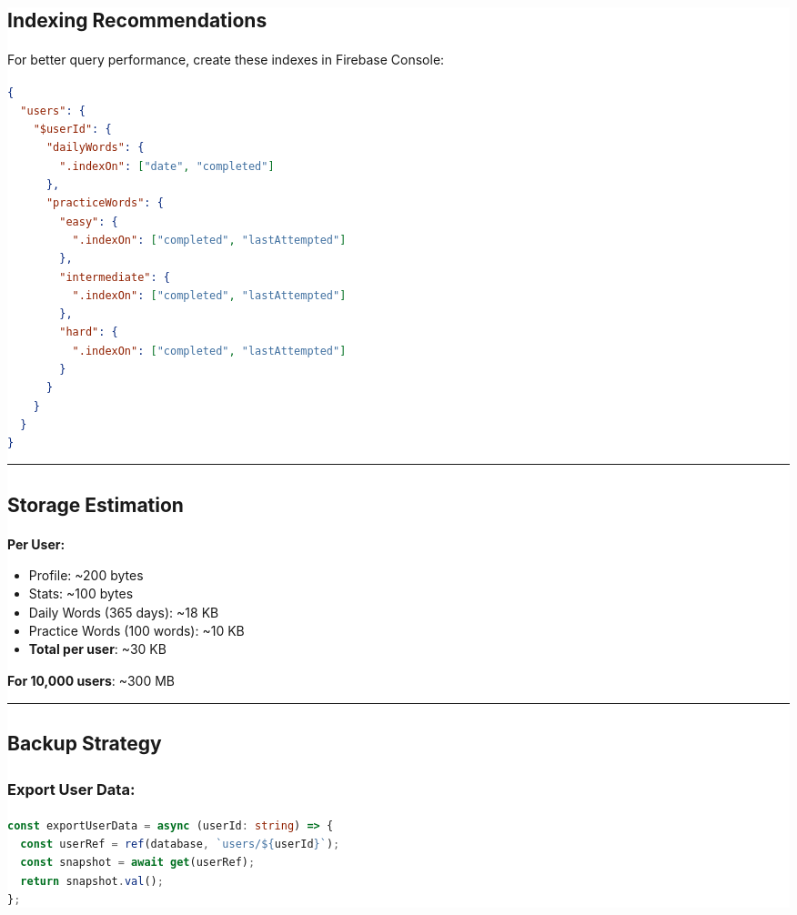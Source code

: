
## Indexing Recommendations

For better query performance, create these indexes in Firebase Console:

```json
{
  "users": {
    "$userId": {
      "dailyWords": {
        ".indexOn": ["date", "completed"]
      },
      "practiceWords": {
        "easy": {
          ".indexOn": ["completed", "lastAttempted"]
        },
        "intermediate": {
          ".indexOn": ["completed", "lastAttempted"]
        },
        "hard": {
          ".indexOn": ["completed", "lastAttempted"]
        }
      }
    }
  }
}
```

---

## Storage Estimation

**Per User:**
- Profile: ~200 bytes
- Stats: ~100 bytes
- Daily Words (365 days): ~18 KB
- Practice Words (100 words): ~10 KB
- **Total per user**: ~30 KB

**For 10,000 users**: ~300 MB

---

## Backup Strategy

### **Export User Data:**
```typescript
const exportUserData = async (userId: string) => {
  const userRef = ref(database, `users/${userId}`);
  const snapshot = await get(userRef);
  return snapshot.val();
};
```

